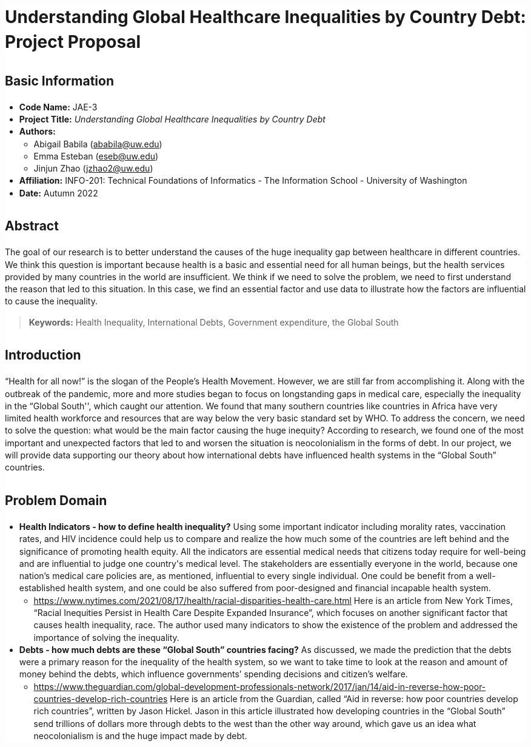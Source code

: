# Understanding Global Healthcare Inequalities by Country Debt: Project Proposal 

## Basic Information
- **Code Name:** JAE-3
- **Project Title:** _Understanding Global Healthcare Inequalities by Country Debt_
- **Authors:** 
    - Abigail Babila (ababila@uw.edu)
    - Emma Esteban (eseb@uw.edu)
    - Jinjun Zhao (jzhao2@uw.edu)
- **Affiliation:** INFO-201: Technical Foundations of Informatics - The Information School - University of Washington
- **Date:** Autumn 2022

## Abstract
The goal of our research is to better understand the causes of the huge inequality gap between healthcare in different countries. We think this question is important because health is a basic and essential need for all human beings, but the health services provided by many countries in the world are insufficient. We think if we need to solve the problem, we need to first understand the reason that led to this situation. In this case, we find an essential factor and use data to illustrate how the factors are influential to cause the inequality.
> **Keywords:** Health Inequality, International Debts, Government expenditure, the Global South

## Introduction
“Health for all now!” is the slogan of the People’s Health Movement. However, we are still far from accomplishing it. Along with the outbreak of the pandemic, more and more studies began to focus on longstanding gaps in medical care, especially the inequality in the “Global South'', which caught our attention. We found that many southern countries like countries in Africa have very limited health workforce and resources that are way below the very basic standard set by WHO. To address the concern, we need to solve the question: what would be the main factor causing the huge inequity? According to research, we found one of the most important and unexpected factors that led to and worsen the situation is neocolonialism in the forms of debt. In our project, we will provide data supporting our theory about how international debts have influenced health systems in the “Global South” countries.

## Problem Domain

- **Health Indicators  - how to define health inequality?** Using some important indicator including morality rates, vaccination rates, and HIV incidence could help us to compare and realize the how much some of the countries are left behind and the significance of promoting health equity. All the indicators are essential medical needs that citizens today require for well-being and are influential to judge one country's medical level. The stakeholders are essentially everyone in the world, because one nation’s medical care policies are, as mentioned, influential to every single individual. One could be benefit from a well-established health system, and one could be also suffered from poor-designed and financial incapable health system.
    - https://www.nytimes.com/2021/08/17/health/racial-disparities-health-care.html
    Here is an article from New York Times, “Racial Inequities Persist in Health Care Despite Expanded Insurance”, which focuses on another significant factor that causes health inequality, race. The author used many indicators to show the existence of the problem and addressed the importance of solving the inequality. 
- **Debts - how much debts are these “Global South” countries facing?** As discussed, we made the prediction that the debts were a primary reason for the inequality of the health system, so we want to take time to look at the reason and amount of money behind the debts, which influence governments’ spending decisions and citizen’s welfare. 
    - https://www.theguardian.com/global-development-professionals-network/2017/jan/14/aid-in-reverse-how-poor-countries-develop-rich-countries Here is an article from the Guardian, called “Aid in reverse: how poor countries develop rich countries”, written by Jason Hickel. Jason in this article illustrated how developing countries in the “Global South” send trillions of dollars more through debts to the west than the other way around, which gave us an idea what neocolonialism is and the huge impact made by debt. 